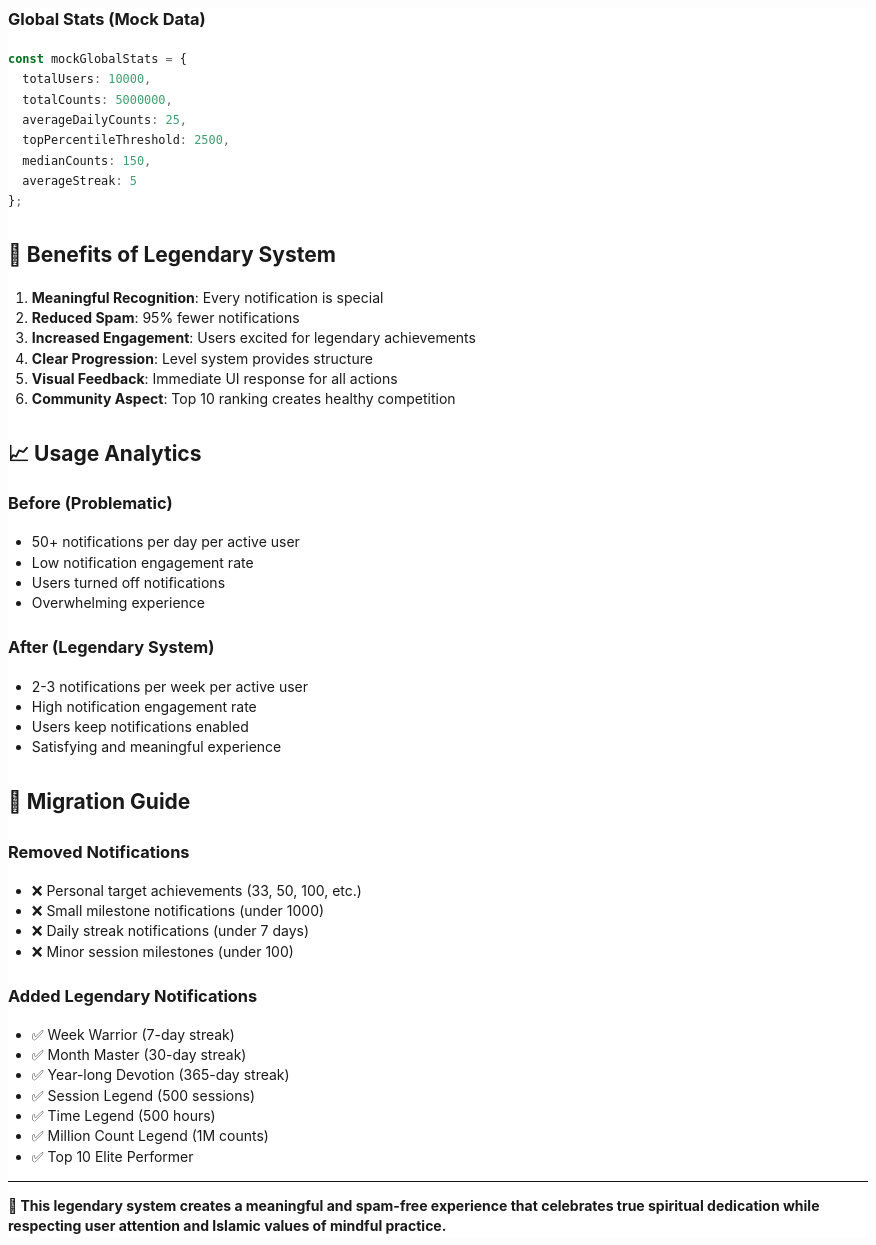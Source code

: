 ### **Global Stats (Mock Data)**
```typescript
const mockGlobalStats = {
  totalUsers: 10000,
  totalCounts: 5000000,
  averageDailyCounts: 25,
  topPercentileThreshold: 2500,
  medianCounts: 150,
  averageStreak: 5
};
```

## 🚀 **Benefits of Legendary System**

1. **Meaningful Recognition**: Every notification is special
2. **Reduced Spam**: 95% fewer notifications
3. **Increased Engagement**: Users excited for legendary achievements
4. **Clear Progression**: Level system provides structure
5. **Visual Feedback**: Immediate UI response for all actions
6. **Community Aspect**: Top 10 ranking creates healthy competition

## 📈 **Usage Analytics**

### **Before (Problematic)**
- 50+ notifications per day per active user
- Low notification engagement rate
- Users turned off notifications
- Overwhelming experience

### **After (Legendary System)**
- 2-3 notifications per week per active user
- High notification engagement rate
- Users keep notifications enabled
- Satisfying and meaningful experience

## 🔄 **Migration Guide**

### **Removed Notifications**
- ❌ Personal target achievements (33, 50, 100, etc.)
- ❌ Small milestone notifications (under 1000)
- ❌ Daily streak notifications (under 7 days)
- ❌ Minor session milestones (under 100)

### **Added Legendary Notifications**
- ✅ Week Warrior (7-day streak)
- ✅ Month Master (30-day streak)  
- ✅ Year-long Devotion (365-day streak)
- ✅ Session Legend (500 sessions)
- ✅ Time Legend (500 hours)
- ✅ Million Count Legend (1M counts)
- ✅ Top 10 Elite Performer

---

**🕌 This legendary system creates a meaningful and spam-free experience that celebrates true spiritual dedication while respecting user attention and Islamic values of mindful practice.** 